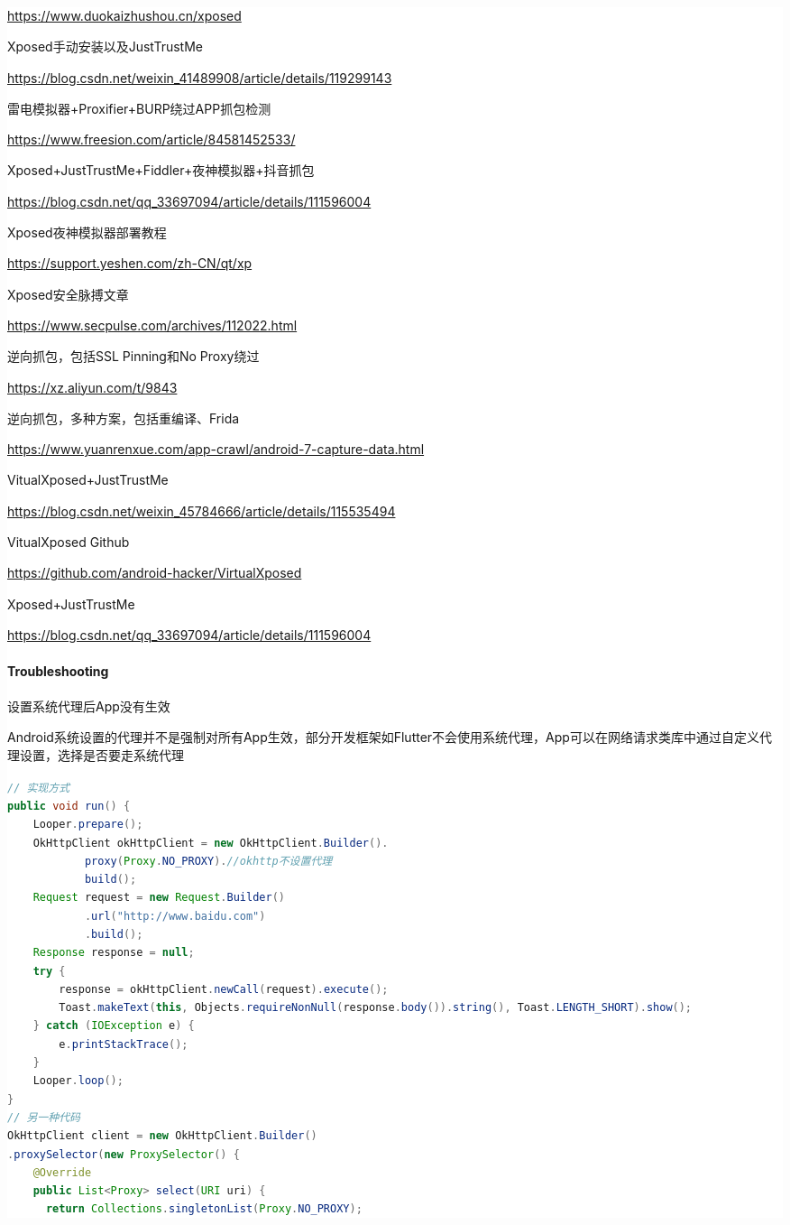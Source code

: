 https://www.duokaizhushou.cn/xposed

Xposed手动安装以及JustTrustMe

https://blog.csdn.net/weixin_41489908/article/details/119299143

雷电模拟器+Proxifier+BURP绕过APP抓包检测

https://www.freesion.com/article/84581452533/

Xposed+JustTrustMe+Fiddler+夜神模拟器+抖音抓包

https://blog.csdn.net/qq_33697094/article/details/111596004

Xposed夜神模拟器部署教程

https://support.yeshen.com/zh-CN/qt/xp

Xposed安全脉搏文章

https://www.secpulse.com/archives/112022.html

逆向抓包，包括SSL Pinning和No Proxy绕过

https://xz.aliyun.com/t/9843

逆向抓包，多种方案，包括重编译、Frida

https://www.yuanrenxue.com/app-crawl/android-7-capture-data.html

VitualXposed+JustTrustMe

https://blog.csdn.net/weixin_45784666/article/details/115535494

VitualXposed Github

https://github.com/android-hacker/VirtualXposed

Xposed+JustTrustMe

https://blog.csdn.net/qq_33697094/article/details/111596004

#### Troubleshooting

设置系统代理后App没有生效

Android系统设置的代理并不是强制对所有App生效，部分开发框架如Flutter不会使用系统代理，App可以在网络请求类库中通过自定义代理设置，选择是否要走系统代理

```java
// 实现方式
public void run() {
    Looper.prepare();
    OkHttpClient okHttpClient = new OkHttpClient.Builder().
            proxy(Proxy.NO_PROXY).//okhttp不设置代理
            build();
    Request request = new Request.Builder()
            .url("http://www.baidu.com")
            .build();
    Response response = null;
    try {
        response = okHttpClient.newCall(request).execute();
        Toast.makeText(this, Objects.requireNonNull(response.body()).string(), Toast.LENGTH_SHORT).show();
    } catch (IOException e) {
        e.printStackTrace();
    }
    Looper.loop();
}
// 另一种代码
OkHttpClient client = new OkHttpClient.Builder()
.proxySelector(new ProxySelector() {
    @Override
    public List<Proxy> select(URI uri) {
      return Collections.singletonList(Proxy.NO_PROXY);
```